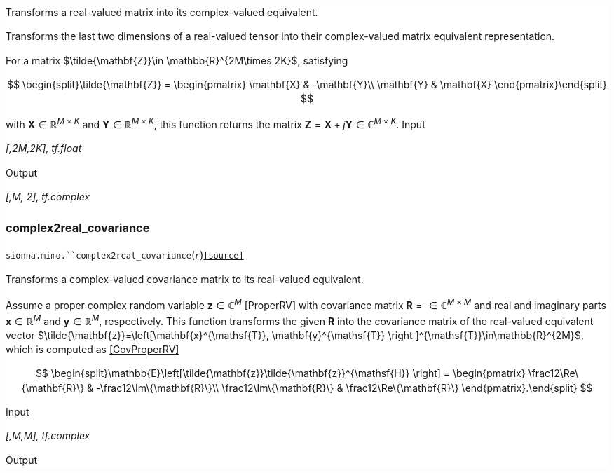 Transforms a real-valued matrix into its complex-valued equivalent.

Transforms the last two dimensions of a real-valued tensor into
their complex-valued matrix equivalent representation.

For a matrix $\tilde{\mathbf{Z}}\in \mathbb{R}^{2M\times 2K}$,
satisfying

$$
\begin{split}\tilde{\mathbf{Z}} = \begin{pmatrix}
                        \mathbf{X} & -\mathbf{Y}\\
                        \mathbf{Y} & \mathbf{X}
                     \end{pmatrix}\end{split}
$$

with $\mathbf{X}\in \mathbb{R}^{M\times K}$ and
$\mathbf{Y}\in \mathbb{R}^{M\times K}$, this function returns
the matrix $\mathbf{Z}=\mathbf{X}+j\mathbf{Y}\in\mathbb{C}^{M\times K}$.
Input

*[,2M,2K], tf.float*

Output

*[,M, 2], tf.complex*


### complex2real_covariance

`sionna.mimo.``complex2real_covariance`(*`r`*)[`[source]`](../_modules/sionna/mimo/utils.html#complex2real_covariance)

Transforms a complex-valued covariance matrix to its real-valued equivalent.

Assume a proper complex random variable $\mathbf{z}\in\mathbb{C}^M$ [[ProperRV]](https://nvlabs.github.io/sionna/api/mimo.html#properrv)
with covariance matrix $\mathbf{R}= \in\mathbb{C}^{M\times M}$
and real and imaginary parts $\mathbf{x}\in \mathbb{R}^M$ and
$\mathbf{y}\in \mathbb{R}^M$, respectively.
This function transforms the given $\mathbf{R}$ into the covariance matrix of the real-valued equivalent
vector $\tilde{\mathbf{z}}=\left[\mathbf{x}^{\mathsf{T}}, \mathbf{y}^{\mathsf{T}} \right ]^{\mathsf{T}}\in\mathbb{R}^{2M}$, which
is computed as [[CovProperRV]](https://nvlabs.github.io/sionna/api/mimo.html#covproperrv)

$$
\begin{split}\mathbb{E}\left[\tilde{\mathbf{z}}\tilde{\mathbf{z}}^{\mathsf{H}} \right] =
\begin{pmatrix}
    \frac12\Re\{\mathbf{R}\} & -\frac12\Im\{\mathbf{R}\}\\
    \frac12\Im\{\mathbf{R}\} & \frac12\Re\{\mathbf{R}\}
\end{pmatrix}.\end{split}
$$

Input

*[,M,M], tf.complex*

Output
